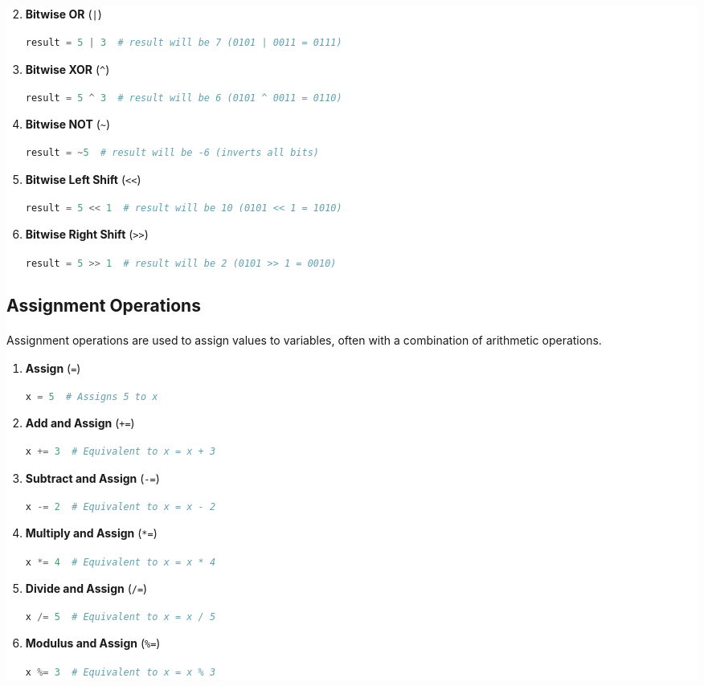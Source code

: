2. **Bitwise OR** (`|`)
   ```python
   result = 5 | 3  # result will be 7 (0101 | 0011 = 0111)
   ```

3. **Bitwise XOR** (`^`)
   ```python
   result = 5 ^ 3  # result will be 6 (0101 ^ 0011 = 0110)
   ```

4. **Bitwise NOT** (`~`)
   ```python
   result = ~5  # result will be -6 (inverts all bits)
   ```

5. **Bitwise Left Shift** (`<<`)
   ```python
   result = 5 << 1  # result will be 10 (0101 << 1 = 1010)
   ```

6. **Bitwise Right Shift** (`>>`)
   ```python
   result = 5 >> 1  # result will be 2 (0101 >> 1 = 0010)
   ```

## Assignment Operations

Assignment operations are used to assign values to variables, often with a combination of arithmetic operations.

1. **Assign** (`=`)
   ```python
   x = 5  # Assigns 5 to x
   ```

2. **Add and Assign** (`+=`)
   ```python
   x += 3  # Equivalent to x = x + 3
   ```

3. **Subtract and Assign** (`-=`)
   ```python
   x -= 2  # Equivalent to x = x - 2
   ```

4. **Multiply and Assign** (`*=`)
   ```python
   x *= 4  # Equivalent to x = x * 4
   ```

5. **Divide and Assign** (`/=`)
   ```python
   x /= 5  # Equivalent to x = x / 5
   ```

6. **Modulus and Assign** (`%=`)
   ```python
   x %= 3  # Equivalent to x = x % 3
   ```
